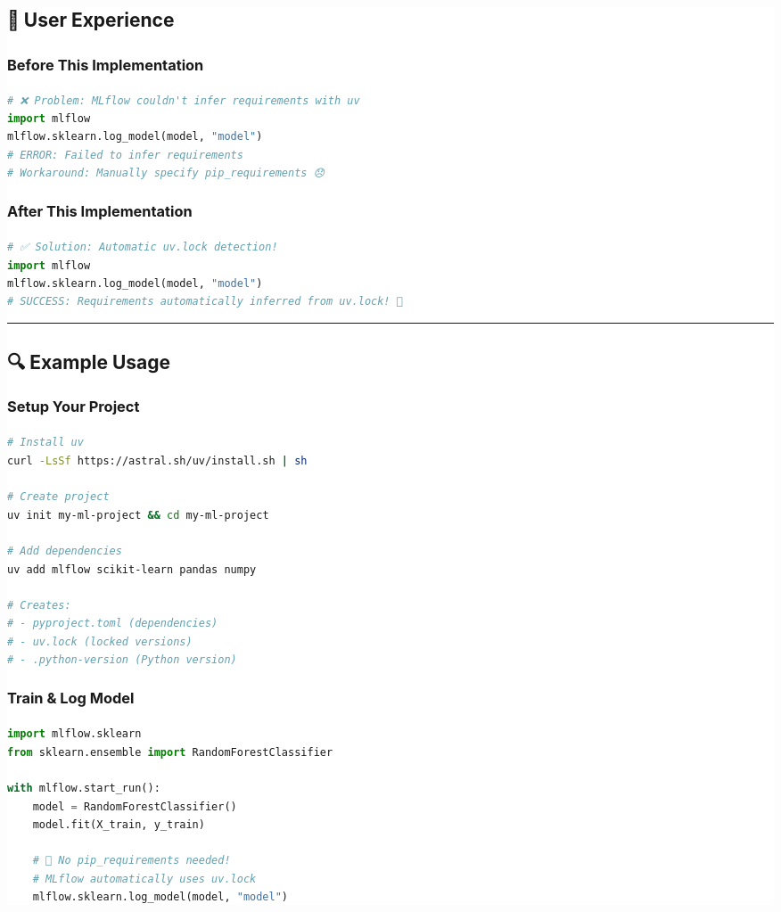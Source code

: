 ## 🎯 User Experience

### Before This Implementation

```python
# ❌ Problem: MLflow couldn't infer requirements with uv
import mlflow
mlflow.sklearn.log_model(model, "model")
# ERROR: Failed to infer requirements
# Workaround: Manually specify pip_requirements 😞
```

### After This Implementation

```python
# ✅ Solution: Automatic uv.lock detection!
import mlflow
mlflow.sklearn.log_model(model, "model")
# SUCCESS: Requirements automatically inferred from uv.lock! 🎉
```

---

## 🔍 Example Usage

### Setup Your Project
```bash
# Install uv
curl -LsSf https://astral.sh/uv/install.sh | sh

# Create project
uv init my-ml-project && cd my-ml-project

# Add dependencies
uv add mlflow scikit-learn pandas numpy

# Creates:
# - pyproject.toml (dependencies)
# - uv.lock (locked versions)
# - .python-version (Python version)
```

### Train & Log Model
```python
import mlflow.sklearn
from sklearn.ensemble import RandomForestClassifier

with mlflow.start_run():
    model = RandomForestClassifier()
    model.fit(X_train, y_train)

    # 🎉 No pip_requirements needed!
    # MLflow automatically uses uv.lock
    mlflow.sklearn.log_model(model, "model")
```
